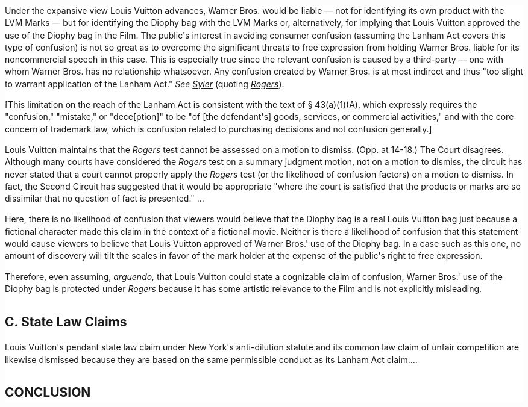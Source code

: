 Under the expansive view Louis Vuitton advances, Warner Bros. would be
liable — not for identifying its own product with the LVM Marks — but
for identifying the Diophy bag with the LVM Marks or, alternatively, for
implying that Louis Vuitton approved the use of the Diophy bag in the
Film. The public's interest in avoiding consumer confusion (assuming the
Lanham Act covers this type of confusion) is not so great as to overcome
the significant threats to free expression from holding Warner Bros.
liable for its noncommercial speech in this case. This is especially
true since the relevant confusion is caused by a third-party — one with
whom Warner Bros. has no relationship whatsoever. Any
 confusion created by
Warner Bros. is at most indirect and thus "too slight to warrant
application of the Lanham Act." *See* [*Syler*](http://scholar.google.com/scholar_case?case=2693087962354215527) (quoting [*Rogers*](http://scholar.google.com/scholar_case?case=1704090655237798849)).

[This limitation on the reach of the Lanham Act is consistent with the text of § 43(a)(1)(A), which expressly requires the "confusion," "mistake," or "dece[ption]" to be "of [the defendant's] goods, services, or commercial activities," and with the core concern of trademark law, which is confusion related to purchasing decisions and not confusion generally.]

Louis Vuitton maintains that the *Rogers* test cannot be assessed on a
motion to dismiss. (Opp. at 14-18.) The Court disagrees. Although many
courts have considered the *Rogers* test on a summary judgment motion,
not on a motion to dismiss, the circuit has never stated that a court
cannot properly apply the *Rogers* test (or the likelihood of confusion
factors) on a motion to dismiss. In fact, the Second Circuit has
suggested that it would be appropriate "where the court is satisfied
that the products or marks are so dissimilar that no question of fact is
presented." &hellip; 

Here, there is no likelihood of confusion that viewers would believe
that the Diophy bag is a real Louis Vuitton bag just because a fictional
character made this claim in the context of a fictional movie. Neither
is there a likelihood of confusion that this statement would cause
viewers to believe that Louis Vuitton approved of Warner Bros.' use of
the Diophy bag. In a case such as this one, no amount of discovery will
tilt the scales in favor of the mark holder at the expense of the
public's right to free expression.

Therefore, even assuming, *arguendo,* that Louis Vuitton could state a
cognizable claim of confusion, Warner Bros.' use of the Diophy bag is
protected under *Rogers* because it has some artistic relevance to the
Film and is not explicitly misleading.

## C. State Law Claims

Louis Vuitton's pendant state law claim under New York's anti-dilution
statute and its common law claim of unfair competition are likewise
dismissed because they are based on the same permissible conduct as its
Lanham Act claim.&hellip; 

##  CONCLUSION
